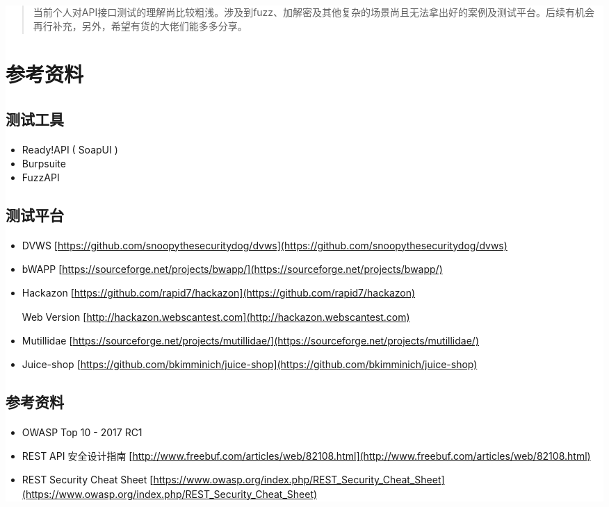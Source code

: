 >   当前个人对API接口测试的理解尚比较粗浅。涉及到fuzz、加解密及其他复杂的场景尚且无法拿出好的案例及测试平台。后续有机会再行补充，另外，希望有货的大佬们能多多分享。

# 参考资料
## 测试工具
- Ready!API ( SoapUI )
- Burpsuite
- FuzzAPI
## 测试平台

- DVWS  [https://github.com/snoopythesecuritydog/dvws](https://github.com/snoopythesecuritydog/dvws)

- bWAPP [https://sourceforge.net/projects/bwapp/](https://sourceforge.net/projects/bwapp/)

- Hackazon  [https://github.com/rapid7/hackazon](https://github.com/rapid7/hackazon)

    Web Version [http://hackazon.webscantest.com](http://hackazon.webscantest.com)
- Mutillidae    [https://sourceforge.net/projects/mutillidae/](https://sourceforge.net/projects/mutillidae/)

- Juice-shop    [https://github.com/bkimminich/juice-shop](https://github.com/bkimminich/juice-shop)


## 参考资料
- OWASP Top 10 - 2017 RC1

- REST API 安全设计指南 [http://www.freebuf.com/articles/web/82108.html](http://www.freebuf.com/articles/web/82108.html)

- REST Security Cheat Sheet [https://www.owasp.org/index.php/REST_Security_Cheat_Sheet](https://www.owasp.org/index.php/REST_Security_Cheat_Sheet)